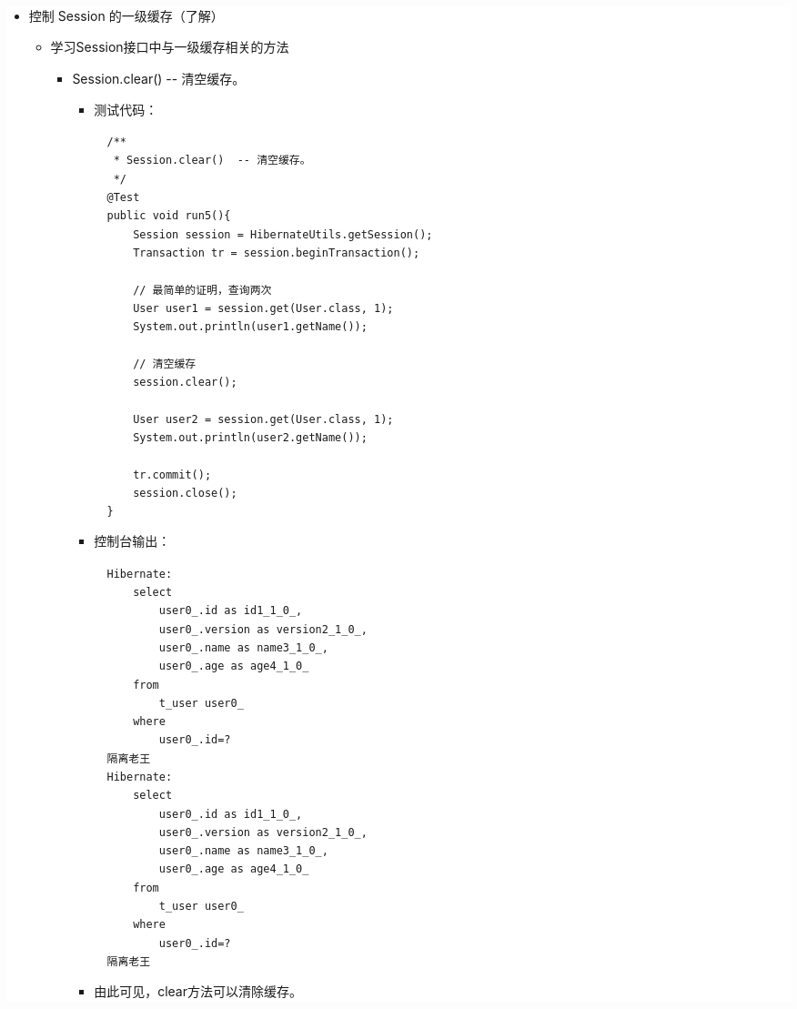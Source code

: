- 控制 Session 的一级缓存（了解）
	
	- 学习Session接口中与一级缓存相关的方法
		* Session.clear()						-- 清空缓存。

			- 测试代码：
			
					/**
					 * Session.clear()	-- 清空缓存。
					 */
					@Test
					public void run5(){
						Session session = HibernateUtils.getSession();
						Transaction tr = session.beginTransaction();
						
						// 最简单的证明，查询两次
						User user1 = session.get(User.class, 1);
						System.out.println(user1.getName());
						
						// 清空缓存
						session.clear();
						
						User user2 = session.get(User.class, 1);
						System.out.println(user2.getName());
						
						tr.commit();
						session.close();
					}
			
			- 控制台输出：
			
					Hibernate: 
					    select
					        user0_.id as id1_1_0_,
					        user0_.version as version2_1_0_,
					        user0_.name as name3_1_0_,
					        user0_.age as age4_1_0_ 
					    from
					        t_user user0_ 
					    where
					        user0_.id=?
					隔离老王
					Hibernate: 
					    select
					        user0_.id as id1_1_0_,
					        user0_.version as version2_1_0_,
					        user0_.name as name3_1_0_,
					        user0_.age as age4_1_0_ 
					    from
					        t_user user0_ 
					    where
					        user0_.id=?
					隔离老王

			- 由此可见，clear方法可以清除缓存。		
